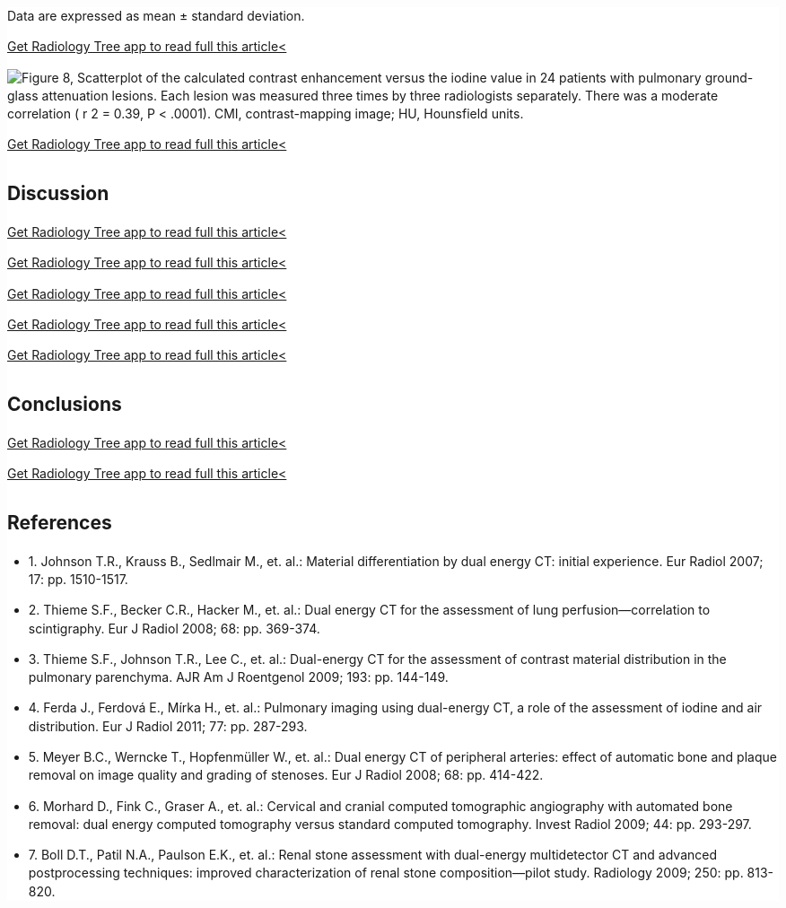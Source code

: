 Data are expressed as mean ± standard deviation.


[Get Radiology Tree app to read full this article<](https://clinicalpub.com/app)

![Figure 8, Scatterplot of the calculated contrast enhancement versus the iodine value in 24 patients with pulmonary ground-glass attenuation lesions. Each lesion was measured three times by three radiologists separately. There was a moderate correlation ( r 2 = 0.39, P < .0001). CMI, contrast-mapping image; HU, Hounsfield units.](https://storage.googleapis.com/dl.dentistrykey.com/clinical/CanDualenergyCTEvaluateContrastEnhancementofGroundglassAttenuation/7_1s20S1076633211000456.jpg)

[Get Radiology Tree app to read full this article<](https://clinicalpub.com/app)

## Discussion

[Get Radiology Tree app to read full this article<](https://clinicalpub.com/app)

[Get Radiology Tree app to read full this article<](https://clinicalpub.com/app)

[Get Radiology Tree app to read full this article<](https://clinicalpub.com/app)

[Get Radiology Tree app to read full this article<](https://clinicalpub.com/app)

[Get Radiology Tree app to read full this article<](https://clinicalpub.com/app)

## Conclusions

[Get Radiology Tree app to read full this article<](https://clinicalpub.com/app)

[Get Radiology Tree app to read full this article<](https://clinicalpub.com/app)

## References

- 1\. Johnson T.R., Krauss B., Sedlmair M., et. al.: Material differentiation by dual energy CT: initial experience. Eur Radiol 2007; 17: pp. 1510-1517.


- 2\. Thieme S.F., Becker C.R., Hacker M., et. al.: Dual energy CT for the assessment of lung perfusion—correlation to scintigraphy. Eur J Radiol 2008; 68: pp. 369-374.


- 3\. Thieme S.F., Johnson T.R., Lee C., et. al.: Dual-energy CT for the assessment of contrast material distribution in the pulmonary parenchyma. AJR Am J Roentgenol 2009; 193: pp. 144-149.


- 4\. Ferda J., Ferdová E., Mírka H., et. al.: Pulmonary imaging using dual-energy CT, a role of the assessment of iodine and air distribution. Eur J Radiol 2011; 77: pp. 287-293.


- 5\. Meyer B.C., Werncke T., Hopfenmüller W., et. al.: Dual energy CT of peripheral arteries: effect of automatic bone and plaque removal on image quality and grading of stenoses. Eur J Radiol 2008; 68: pp. 414-422.


- 6\. Morhard D., Fink C., Graser A., et. al.: Cervical and cranial computed tomographic angiography with automated bone removal: dual energy computed tomography versus standard computed tomography. Invest Radiol 2009; 44: pp. 293-297.


- 7\. Boll D.T., Patil N.A., Paulson E.K., et. al.: Renal stone assessment with dual-energy multidetector CT and advanced postprocessing techniques: improved characterization of renal stone composition—pilot study. Radiology 2009; 250: pp. 813-820.

